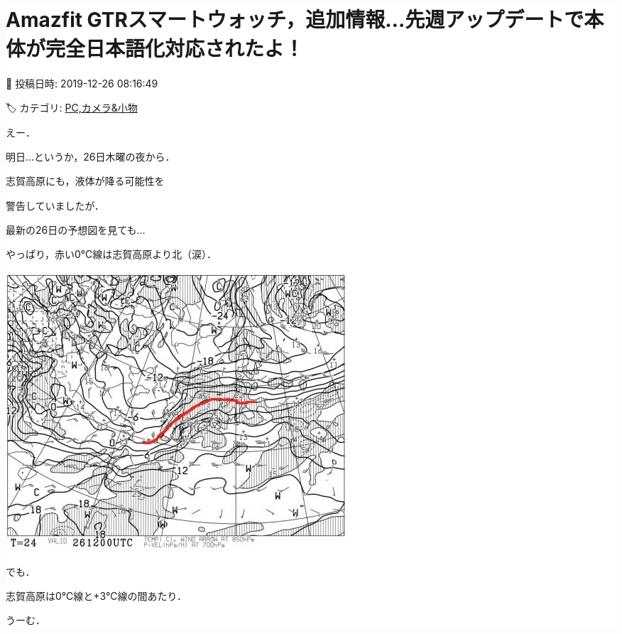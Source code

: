 # Amazfit GTRスマートウォッチ，追加情報…先週アップデートで本体が完全日本語化対応されたよ！

📅 投稿日時: 2019-12-26 08:16:49

🏷️ カテゴリ: [PC,カメラ&小物](c0d8caed13e597efe97b661a8ae56bed0.md)

えー．


明日…というか，26日木曜の夜から．


志賀高原にも，液体が降る可能性を


警告していましたが．





最新の26日の予想図を見ても…


やっぱり，赤い0℃線は志賀高原より北（涙）．




![140637aa38ed120c2591de46d3c0012d.jpg](images/140637aa38ed120c2591de46d3c0012d.jpg)




でも．


志賀高原は0℃線と+3℃線の間あたり．


うーむ．
